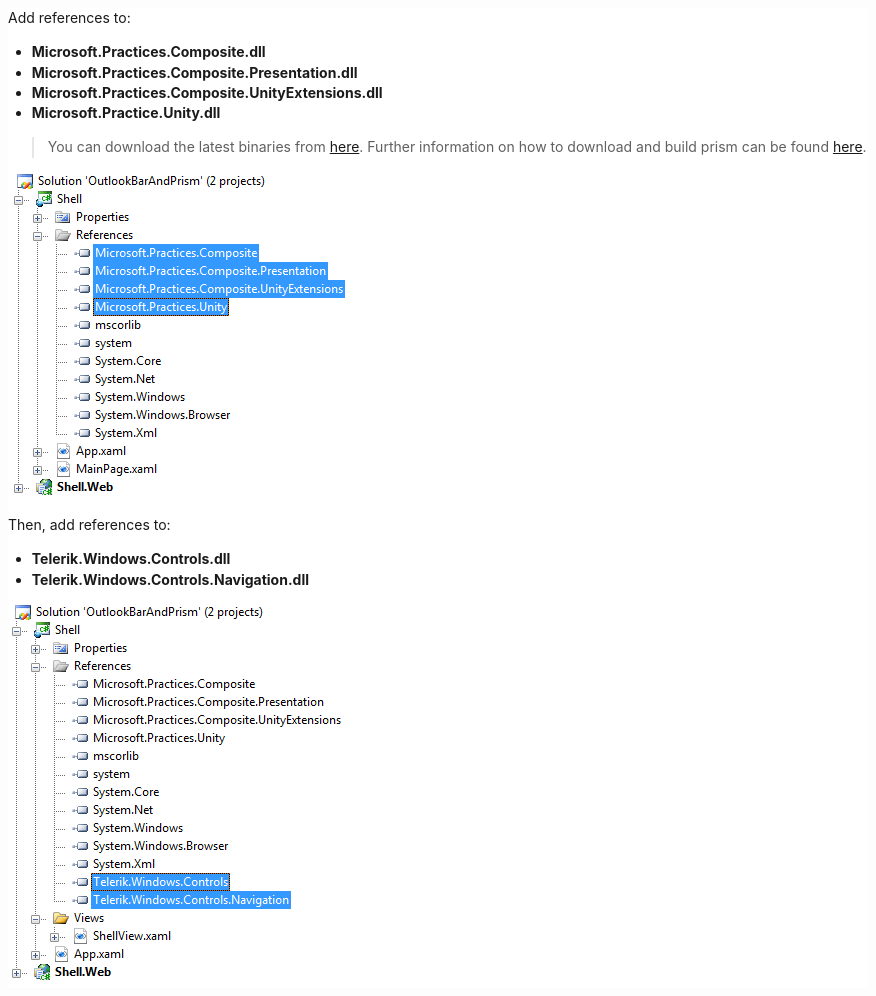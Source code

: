 
Add references to:

* __Microsoft.Practices.Composite.dll__
* __Microsoft.Practices.Composite.Presentation.dll__
* __Microsoft.Practices.Composite.UnityExtensions.dll__
* __Microsoft.Practice.Unity.dll__

>You can download the latest binaries from [here](http://www.microsoft.com/downloads/details.aspx?FamilyID=387c7a59-b217-4318-ad1b-cbc2ea453f40&displaylang=en). Further information on how to download and build prism can be found [here](http://www.sparklingclient.com/downloading-and-building-prism/).
				
![](images/RadOutlookBar_Prism_03.png)

Then, add references to:

* __Telerik.Windows.Controls.dll__
* __Telerik.Windows.Controls.Navigation.dll__

![](images/RadOutlookBar_Prism_04.png)
